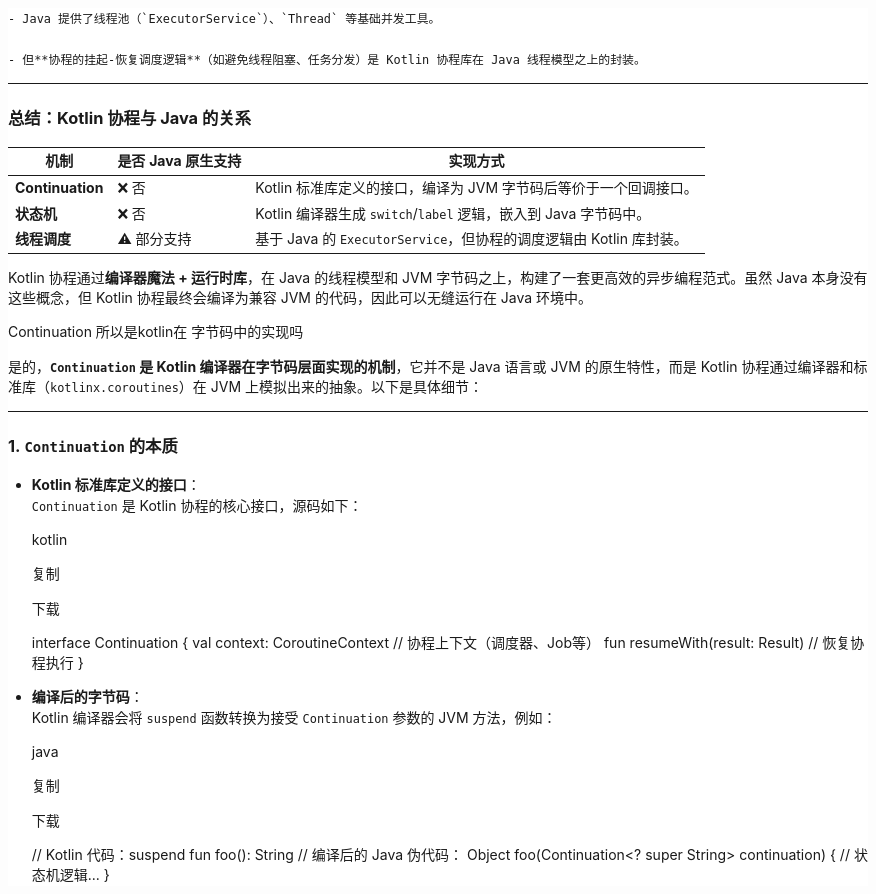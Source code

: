     - Java 提供了线程池（`ExecutorService`）、`Thread` 等基础并发工具。
        
    - 但**协程的挂起-恢复调度逻辑**（如避免线程阻塞、任务分发）是 Kotlin 协程库在 Java 线程模型之上的封装。
        

---

### 总结：Kotlin 协程与 Java 的关系

|机制|是否 Java 原生支持|实现方式|
|---|---|---|
|**Continuation**|❌ 否|Kotlin 标准库定义的接口，编译为 JVM 字节码后等价于一个回调接口。|
|**状态机**|❌ 否|Kotlin 编译器生成 `switch`/`label` 逻辑，嵌入到 Java 字节码中。|
|**线程调度**|⚠️ 部分支持|基于 Java 的 `ExecutorService`，但协程的调度逻辑由 Kotlin 库封装。|

Kotlin 协程通过**编译器魔法 + 运行时库**，在 Java 的线程模型和 JVM 字节码之上，构建了一套更高效的异步编程范式。虽然 Java 本身没有这些概念，但 Kotlin 协程最终会编译为兼容 JVM 的代码，因此可以无缝运行在 Java 环境中。



Continuation 所以是kotlin在 字节码中的实现吗

是的，**`Continuation` 是 Kotlin 编译器在字节码层面实现的机制**，它并不是 Java 语言或 JVM 的原生特性，而是 Kotlin 协程通过编译器和标准库（`kotlinx.coroutines`）在 JVM 上模拟出来的抽象。以下是具体细节：

---

### 1. **`Continuation` 的本质**

- **Kotlin 标准库定义的接口**：  
    `Continuation` 是 Kotlin 协程的核心接口，源码如下：
    
    kotlin
    
    复制
    
    下载
    
    interface Continuation<in T> {
        val context: CoroutineContext  // 协程上下文（调度器、Job等）
        fun resumeWith(result: Result<T>)  // 恢复协程执行
    }
    
- **编译后的字节码**：  
    Kotlin 编译器会将 `suspend` 函数转换为接受 `Continuation` 参数的 JVM 方法，例如：
    
    java
    
    复制
    
    下载
    
    // Kotlin 代码：suspend fun foo(): String
    // 编译后的 Java 伪代码：
    Object foo(Continuation<? super String> continuation) {
        // 状态机逻辑...
    }
    